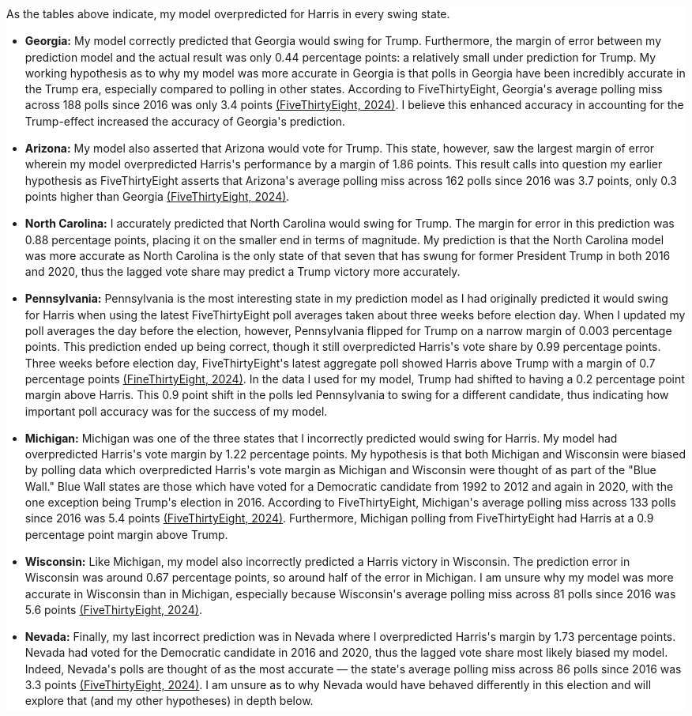 As the tables above indicate, my model overpredicted for Harris in every swing state. 
- **Georgia:** My model correctly predicted that Georgia would swing for Trump. Furthermore, the margin of error between my prediction model and the actual result was only 0.44 percentage points: a relatively small under prediction for Trump. My working hypothesis as to why my model was more accurate in Georgia is that polls in Georgia have been incredibly accurate in the Trump era, especially compared to polling in other states. According to FiveThirtyEight, Georgia's average polling miss across 188 polls since 2016 was only 3.4 points [(FiveThirtyEight, 2024)](https://abcnews.go.com/538/states-accurate-polls/story?id=115108709). I believe this enhanced accuracy in accounting for the Trump-effect increased the accuracy of Georgia's prediction.

- **Arizona:** My model also asserted that Arizona would vote for Trump. This state, however, saw the largest margin of error wherein my model overpredicted Harris's performance by a margin of 1.86 points. This result calls into question my earlier hypothesis as FiveThirtyEight asserts that Arizona's average polling miss across 162 polls since 2016 was 3.7 points, only 0.3 points higher than Georgia  [(FiveThirtyEight, 2024)](https://abcnews.go.com/538/states-accurate-polls/story?id=115108709).

- **North Carolina:** I accurately predicted that North Carolina would swing for Trump. The margin for error in this prediction was 0.88 percentage points, placing it on the smaller end in terms of magnitude. My prediction is that the North Carolina model was more accurate as North Carolina is the only state of that seven that has swung for former President Trump in both 2016 and 2020, thus the lagged vote share may predict a Trump victory more accurately.

- **Pennsylvania:** Pennsylvania is the most interesting state in my prediction model as I had originally predicted it would swing for Harris when using the latest FiveThirtyEight poll averages taken about three weeks before election day. When I updated my poll averages the day before the election, however, Pennsylvania flipped for Trump on a narrow margin of 0.003 percentage points. This prediction ended up being correct, though it still overpredicted Harris's vote share by 0.99 percentage points. Three weeks before election day, FiveThirtyEight's latest aggregate poll showed Harris above Trump with a margin of 0.7 percentage points [(FineThirtyEight, 2024)](https://projects.fivethirtyeight.com/polls/president-general/2024/pennsylvania/). In the data I used for my model, Trump had shifted to having a 0.2 percentage point margin above Harris. This 0.9 point shift in the polls led Pennsylvania to swing for a different candidate, thus indicating how important poll accuracy was for the success of my model. 

- **Michigan:** Michigan was one of the three states that I incorrectly predicted would swing for Harris. My model had overpredicted Harris's vote margin by 1.22 percentage points. My hypothesis is that both Michigan and Wisconsin were biased by polling data which overpredicted Harris's vote margin as Michigan and Wisconsin were thought of as part of the "Blue Wall." Blue Wall states are those which have voted for a Democratic candidate from 1992 to 2012 and again in 2020, with the one exception being Trump's election in 2016. According to FiveThirtyEight, Michigan's average polling miss across 133 polls since 2016 was 5.4 points [(FiveThirtyEight, 2024)](https://abcnews.go.com/538/states-accurate-polls/story?id=115108709). Furthermore, Michigan polling from FiveThirtyEight had Harris at a 0.9 percentage point margin above Trump. 

- **Wisconsin:** Like Michigan, my model also incorrectly predicted a Harris victory in Wisconsin. The prediction error in Wisconsin was around 0.67 percentage points, so around half of the error in Michigan. I am unsure why my model was more accurate in Wisconsin than in Michigan, especially because Wisconsin's average polling miss across 81 polls since 2016 was 5.6 points [(FiveThirtyEight, 2024)](https://abcnews.go.com/538/states-accurate-polls/story?id=115108709). 

- **Nevada:** Finally, my last incorrect prediction was in Nevada where I overpredicted Harris's margin by 1.73 percentage points. Nevada had voted for the Democratic candidate in 2016 and 2020, thus the lagged vote share most likely biased my model. Indeed, Nevada's polls are thought of as the most accurate — the state's average polling miss across 86 polls since 2016 was 3.3 points [(FiveThirtyEight, 2024)](https://abcnews.go.com/538/states-accurate-polls/story?id=115108709). I am unsure as to why Nevada would have behaved differently in this election and will explore that (and my other hypotheses) in depth below.  
